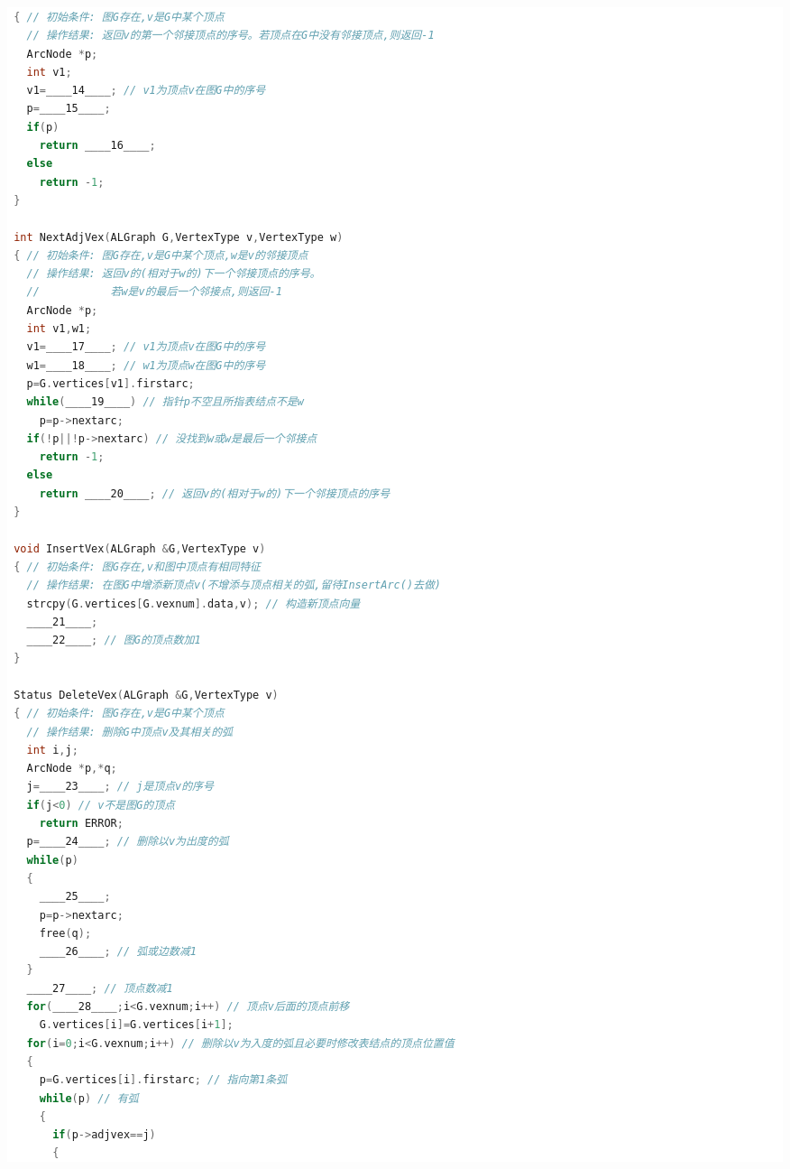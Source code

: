 ```c++
 { // 初始条件: 图G存在,v是G中某个顶点
   // 操作结果: 返回v的第一个邻接顶点的序号。若顶点在G中没有邻接顶点,则返回-1
   ArcNode *p;
   int v1;
   v1=____14____; // v1为顶点v在图G中的序号
   p=____15____;
   if(p)
     return ____16____;
   else
     return -1;
 }

 int NextAdjVex(ALGraph G,VertexType v,VertexType w)
 { // 初始条件: 图G存在,v是G中某个顶点,w是v的邻接顶点
   // 操作结果: 返回v的(相对于w的)下一个邻接顶点的序号。
   //           若w是v的最后一个邻接点,则返回-1
   ArcNode *p;
   int v1,w1;
   v1=____17____; // v1为顶点v在图G中的序号
   w1=____18____; // w1为顶点w在图G中的序号
   p=G.vertices[v1].firstarc;
   while(____19____) // 指针p不空且所指表结点不是w
     p=p->nextarc;
   if(!p||!p->nextarc) // 没找到w或w是最后一个邻接点
     return -1;
   else
     return ____20____; // 返回v的(相对于w的)下一个邻接顶点的序号
 }

 void InsertVex(ALGraph &G,VertexType v)
 { // 初始条件: 图G存在,v和图中顶点有相同特征
   // 操作结果: 在图G中增添新顶点v(不增添与顶点相关的弧,留待InsertArc()去做)
   strcpy(G.vertices[G.vexnum].data,v); // 构造新顶点向量
   ____21____;
   ____22____; // 图G的顶点数加1
 }

 Status DeleteVex(ALGraph &G,VertexType v)
 { // 初始条件: 图G存在,v是G中某个顶点
   // 操作结果: 删除G中顶点v及其相关的弧
   int i,j;
   ArcNode *p,*q;
   j=____23____; // j是顶点v的序号
   if(j<0) // v不是图G的顶点
     return ERROR;
   p=____24____; // 删除以v为出度的弧
   while(p)
   {
     ____25____;
     p=p->nextarc;
     free(q);
     ____26____; // 弧或边数减1
   }
   ____27____; // 顶点数减1
   for(____28____;i<G.vexnum;i++) // 顶点v后面的顶点前移
     G.vertices[i]=G.vertices[i+1];
   for(i=0;i<G.vexnum;i++) // 删除以v为入度的弧且必要时修改表结点的顶点位置值
   {
     p=G.vertices[i].firstarc; // 指向第1条弧
     while(p) // 有弧
     {
       if(p->adjvex==j)
       {
```